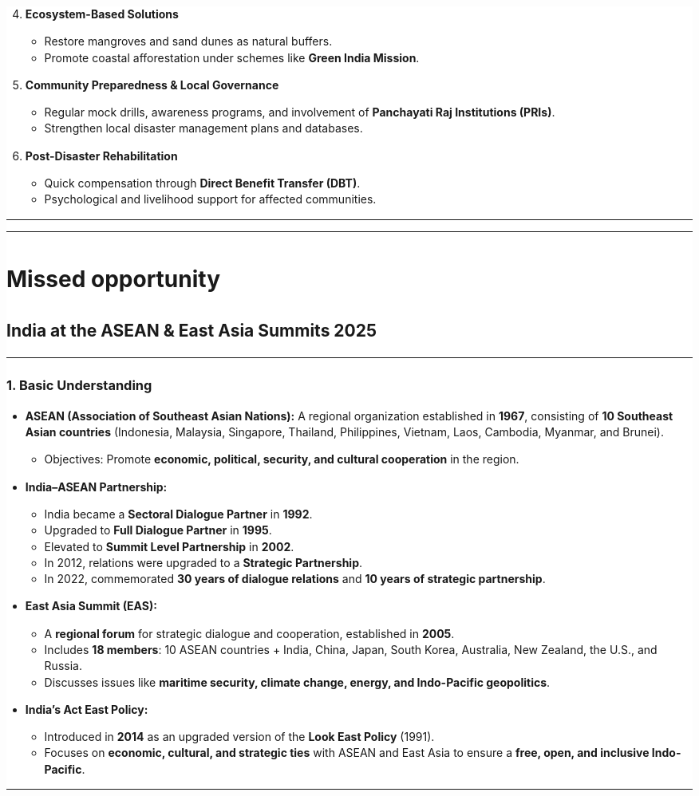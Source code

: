 4. **Ecosystem-Based Solutions**

   * Restore mangroves and sand dunes as natural buffers.
   * Promote coastal afforestation under schemes like **Green India Mission**.

5. **Community Preparedness & Local Governance**

   * Regular mock drills, awareness programs, and involvement of **Panchayati Raj Institutions (PRIs)**.
   * Strengthen local disaster management plans and databases.

6. **Post-Disaster Rehabilitation**

   * Quick compensation through **Direct Benefit Transfer (DBT)**.
   * Psychological and livelihood support for affected communities.

---

---

# Missed opportunity
## India at the ASEAN & East Asia Summits 2025

---

### 1. **Basic Understanding**

* **ASEAN (Association of Southeast Asian Nations):**
  A regional organization established in **1967**, consisting of **10 Southeast Asian countries** (Indonesia, Malaysia, Singapore, Thailand, Philippines, Vietnam, Laos, Cambodia, Myanmar, and Brunei).

  * Objectives: Promote **economic, political, security, and cultural cooperation** in the region.

* **India–ASEAN Partnership:**

  * India became a **Sectoral Dialogue Partner** in **1992**.
  * Upgraded to **Full Dialogue Partner** in **1995**.
  * Elevated to **Summit Level Partnership** in **2002**.
  * In 2012, relations were upgraded to a **Strategic Partnership**.
  * In 2022, commemorated **30 years of dialogue relations** and **10 years of strategic partnership**.

* **East Asia Summit (EAS):**

  * A **regional forum** for strategic dialogue and cooperation, established in **2005**.
  * Includes **18 members**: 10 ASEAN countries + India, China, Japan, South Korea, Australia, New Zealand, the U.S., and Russia.
  * Discusses issues like **maritime security, climate change, energy, and Indo-Pacific geopolitics**.

* **India’s Act East Policy:**

  * Introduced in **2014** as an upgraded version of the **Look East Policy** (1991).
  * Focuses on **economic, cultural, and strategic ties** with ASEAN and East Asia to ensure a **free, open, and inclusive Indo-Pacific**.

---